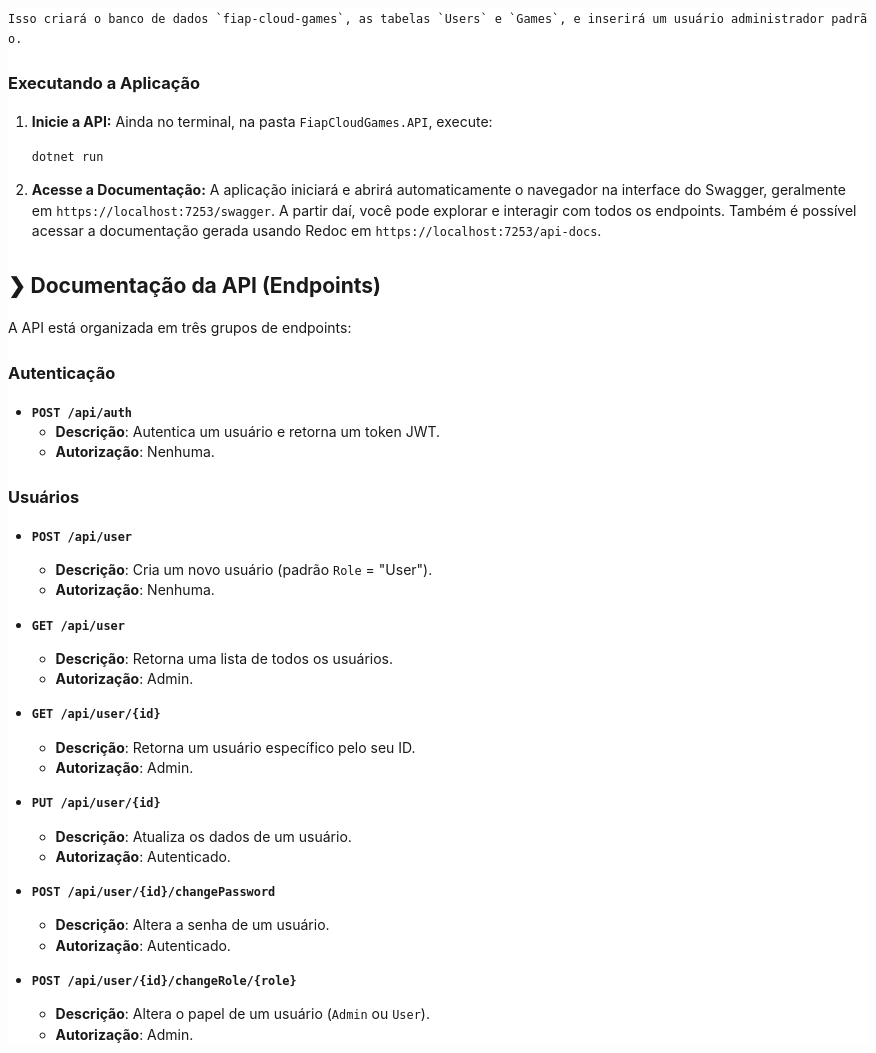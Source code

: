     Isso criará o banco de dados `fiap-cloud-games`, as tabelas `Users` e `Games`, e inserirá um usuário administrador padrão.

### Executando a Aplicação

1.  **Inicie a API:**
    Ainda no terminal, na pasta `FiapCloudGames.API`, execute:

    ```bash
    dotnet run
    ```

2.  **Acesse a Documentação:**
    A aplicação iniciará e abrirá automaticamente o navegador na interface do Swagger, geralmente em `https://localhost:7253/swagger`. A partir daí, você pode explorar e interagir com todos os endpoints.
    Também é possível acessar a documentação gerada usando Redoc em `https://localhost:7253/api-docs`.

## ❯ Documentação da API (Endpoints)

A API está organizada em três grupos de endpoints:

### Autenticação

  - **`POST /api/auth`**
      - **Descrição**: Autentica um usuário e retorna um token JWT.
      - **Autorização**: Nenhuma.

### Usuários

  - **`POST /api/user`**

      - **Descrição**: Cria um novo usuário (padrão `Role` = "User").
      - **Autorização**: Nenhuma.

  - **`GET /api/user`**

      - **Descrição**: Retorna uma lista de todos os usuários.
      - **Autorização**: Admin.

  - **`GET /api/user/{id}`**

      - **Descrição**: Retorna um usuário específico pelo seu ID.
      - **Autorização**: Admin.

  - **`PUT /api/user/{id}`**

      - **Descrição**: Atualiza os dados de um usuário.
      - **Autorização**: Autenticado.

  - **`POST /api/user/{id}/changePassword`**

      - **Descrição**: Altera a senha de um usuário.
      - **Autorização**: Autenticado.

  - **`POST /api/user/{id}/changeRole/{role}`**

      - **Descrição**: Altera o papel de um usuário (`Admin` ou `User`).
      - **Autorização**: Admin.
